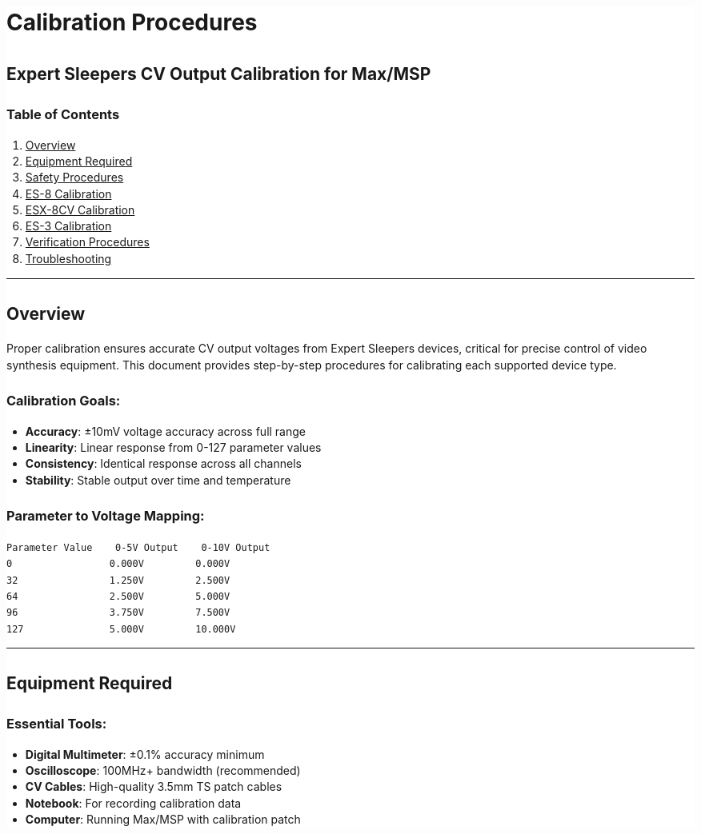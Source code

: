 # Calibration Procedures
## Expert Sleepers CV Output Calibration for Max/MSP

### Table of Contents
1. [Overview](#overview)
2. [Equipment Required](#equipment-required)
3. [Safety Procedures](#safety-procedures)
4. [ES-8 Calibration](#es-8-calibration)
5. [ESX-8CV Calibration](#esx-8cv-calibration)
6. [ES-3 Calibration](#es-3-calibration)
7. [Verification Procedures](#verification-procedures)
8. [Troubleshooting](#troubleshooting)

---

## Overview

Proper calibration ensures accurate CV output voltages from Expert Sleepers devices, critical for precise control of video synthesis equipment. This document provides step-by-step procedures for calibrating each supported device type.

### Calibration Goals:
- **Accuracy**: ±10mV voltage accuracy across full range
- **Linearity**: Linear response from 0-127 parameter values
- **Consistency**: Identical response across all channels
- **Stability**: Stable output over time and temperature

### Parameter to Voltage Mapping:
```
Parameter Value    0-5V Output    0-10V Output
0                 0.000V         0.000V
32                1.250V         2.500V
64                2.500V         5.000V
96                3.750V         7.500V
127               5.000V         10.000V
```

---

## Equipment Required

### Essential Tools:
- **Digital Multimeter**: ±0.1% accuracy minimum
- **Oscilloscope**: 100MHz+ bandwidth (recommended)
- **CV Cables**: High-quality 3.5mm TS patch cables
- **Notebook**: For recording calibration data
- **Computer**: Running Max/MSP with calibration patch
